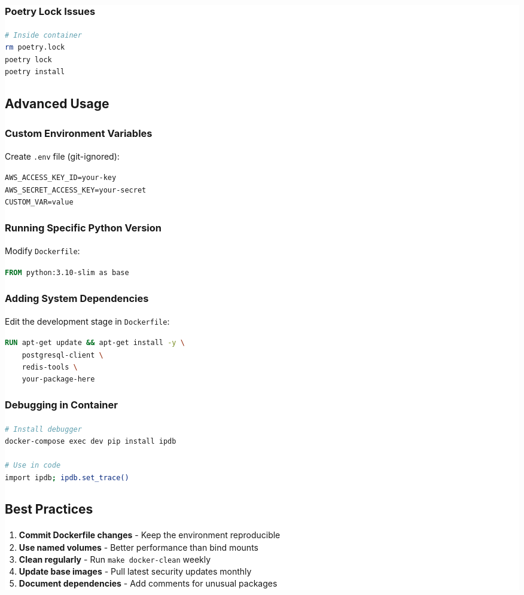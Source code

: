 ### Poetry Lock Issues

```bash
# Inside container
rm poetry.lock
poetry lock
poetry install
```

## Advanced Usage

### Custom Environment Variables

Create `.env` file (git-ignored):
```env
AWS_ACCESS_KEY_ID=your-key
AWS_SECRET_ACCESS_KEY=your-secret
CUSTOM_VAR=value
```

### Running Specific Python Version

Modify `Dockerfile`:
```dockerfile
FROM python:3.10-slim as base
```

### Adding System Dependencies

Edit the development stage in `Dockerfile`:
```dockerfile
RUN apt-get update && apt-get install -y \
    postgresql-client \
    redis-tools \
    your-package-here
```

### Debugging in Container

```bash
# Install debugger
docker-compose exec dev pip install ipdb

# Use in code
import ipdb; ipdb.set_trace()
```

## Best Practices

1. **Commit Dockerfile changes** - Keep the environment reproducible
2. **Use named volumes** - Better performance than bind mounts
3. **Clean regularly** - Run `make docker-clean` weekly
4. **Update base images** - Pull latest security updates monthly
5. **Document dependencies** - Add comments for unusual packages
